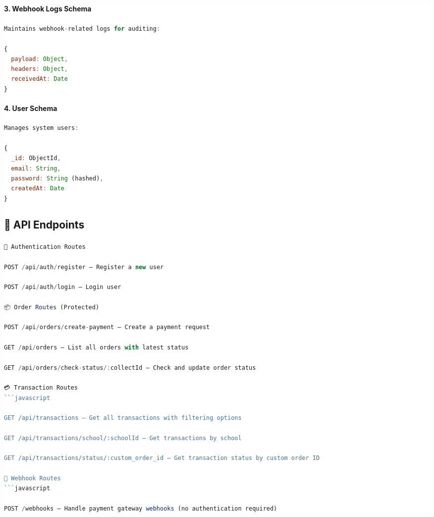 #### 3. Webhook Logs Schema
```javascript
Maintains webhook-related logs for auditing:

{
  payload: Object,
  headers: Object,
  receivedAt: Date
}
```
 #### 4. User Schema
```javascript
Manages system users:

{
  _id: ObjectId,
  email: String,
  password: String (hashed),
  createdAt: Date
}
```
## 📡 API Endpoints
```javascript
🔑 Authentication Routes

POST /api/auth/register – Register a new user

POST /api/auth/login – Login user

📦 Order Routes (Protected)

POST /api/orders/create-payment – Create a payment request

GET /api/orders – List all orders with latest status

GET /api/orders/check-status/:collectId – Check and update order status

💳 Transaction Routes
```javascript

GET /api/transactions – Get all transactions with filtering options

GET /api/transactions/school/:schoolId – Get transactions by school

GET /api/transactions/status/:custom_order_id – Get transaction status by custom order ID

🔔 Webhook Routes
```javascript

POST /webhooks – Handle payment gateway webhooks (no authentication required)

```
